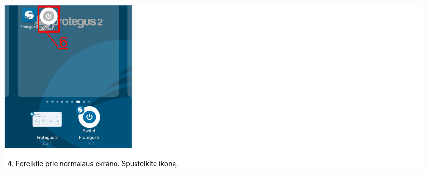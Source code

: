 <img alt="" src="./image39.png" style="width:2.7559055118110236in;height:3.1141732283464565in" />

4. Pereikite prie normalaus ekrano. Spustelkite ikoną.
